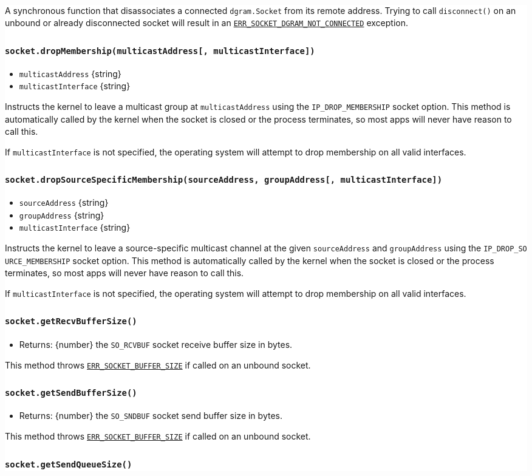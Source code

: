 
A synchronous function that disassociates a connected `dgram.Socket` from
its remote address. Trying to call `disconnect()` on an unbound or already
disconnected socket will result in an [`ERR_SOCKET_DGRAM_NOT_CONNECTED`][]
exception.

### `socket.dropMembership(multicastAddress[, multicastInterface])`



* `multicastAddress` {string}
* `multicastInterface` {string}

Instructs the kernel to leave a multicast group at `multicastAddress` using the
`IP_DROP_MEMBERSHIP` socket option. This method is automatically called by the
kernel when the socket is closed or the process terminates, so most apps will
never have reason to call this.

If `multicastInterface` is not specified, the operating system will attempt to
drop membership on all valid interfaces.

### `socket.dropSourceSpecificMembership(sourceAddress, groupAddress[, multicastInterface])`



* `sourceAddress` {string}
* `groupAddress` {string}
* `multicastInterface` {string}

Instructs the kernel to leave a source-specific multicast channel at the given
`sourceAddress` and `groupAddress` using the `IP_DROP_SOURCE_MEMBERSHIP`
socket option. This method is automatically called by the kernel when the
socket is closed or the process terminates, so most apps will never have
reason to call this.

If `multicastInterface` is not specified, the operating system will attempt to
drop membership on all valid interfaces.

### `socket.getRecvBufferSize()`



* Returns: {number} the `SO_RCVBUF` socket receive buffer size in bytes.

This method throws [`ERR_SOCKET_BUFFER_SIZE`][] if called on an unbound socket.

### `socket.getSendBufferSize()`



* Returns: {number} the `SO_SNDBUF` socket send buffer size in bytes.

This method throws [`ERR_SOCKET_BUFFER_SIZE`][] if called on an unbound socket.

### `socket.getSendQueueSize()`



[IPv6 Zone Indices]: https://en.wikipedia.org/wiki/IPv6_address#Scoped_literal_IPv6_addresses
[RFC 4007]: https://tools.ietf.org/html/rfc4007
[`'close'`]: #event-close
[`ERR_SOCKET_BAD_PORT`]: errors.md#err_socket_bad_port
[`ERR_SOCKET_BUFFER_SIZE`]: errors.md#err_socket_buffer_size
[`ERR_SOCKET_DGRAM_IS_CONNECTED`]: errors.md#err_socket_dgram_is_connected
[`ERR_SOCKET_DGRAM_NOT_CONNECTED`]: errors.md#err_socket_dgram_not_connected
[`Error`]: errors.md#class-error
[`System Error`]: errors.md#class-systemerror
[`close()`]: #socketclosecallback
[`cluster`]: cluster.md
[`connect()`]: #socketconnectport-address-callback
[`dgram.createSocket()`]: #dgramcreatesocketoptions-callback
[`dns.lookup()`]: dns.md#dnslookuphostname-options-callback
[`socket.address().address`]: #socketaddress
[`socket.address().port`]: #socketaddress
[`socket.bind()`]: #socketbindport-address-callback
[byte length]: buffer.md#static-method-bufferbytelengthstring-encoding